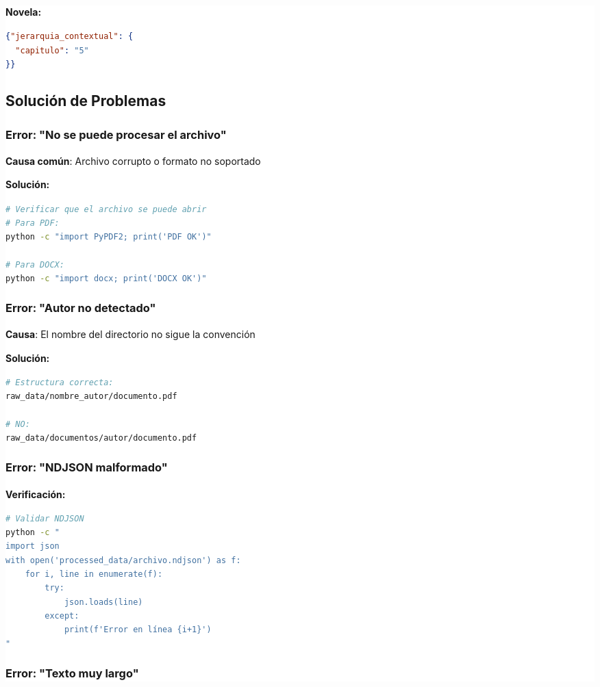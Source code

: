 **Novela:**
```json
{"jerarquia_contextual": {
  "capitulo": "5"
}}
```

## Solución de Problemas

### Error: "No se puede procesar el archivo"

**Causa común**: Archivo corrupto o formato no soportado

**Solución:**
```bash
# Verificar que el archivo se puede abrir
# Para PDF:
python -c "import PyPDF2; print('PDF OK')"

# Para DOCX:
python -c "import docx; print('DOCX OK')"
```

### Error: "Autor no detectado"

**Causa**: El nombre del directorio no sigue la convención

**Solución:**
```bash
# Estructura correcta:
raw_data/nombre_autor/documento.pdf

# NO:
raw_data/documentos/autor/documento.pdf
```

### Error: "NDJSON malformado"

**Verificación:**
```bash
# Validar NDJSON
python -c "
import json
with open('processed_data/archivo.ndjson') as f:
    for i, line in enumerate(f):
        try:
            json.loads(line)
        except:
            print(f'Error en línea {i+1}')
"
```

### Error: "Texto muy largo"

